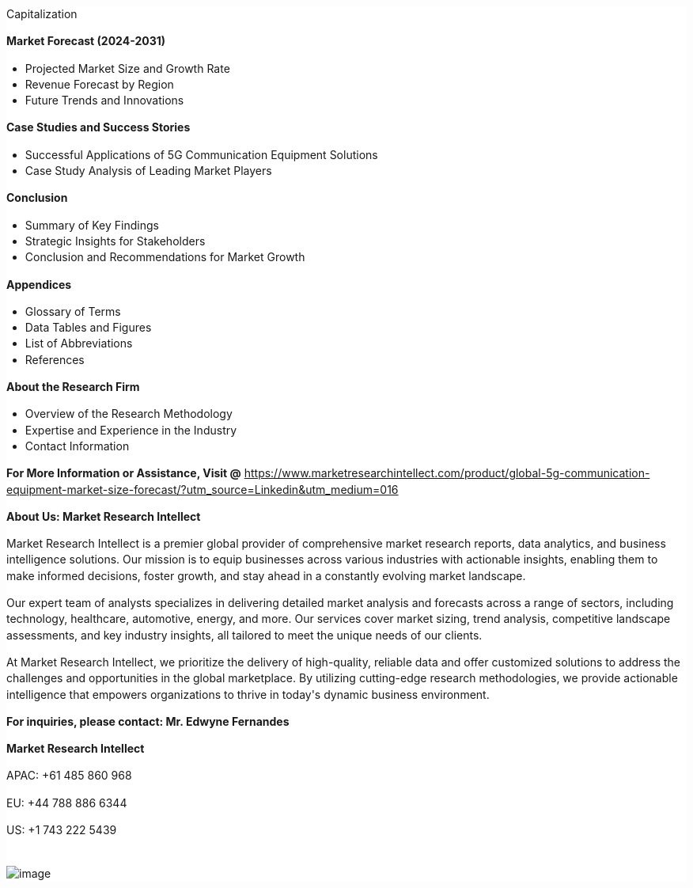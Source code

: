 Capitalization</li></ul><p><strong>Market Forecast (2024-2031)</strong></p><ul><li>Projected Market Size and Growth Rate</li><li>Revenue Forecast by Region</li><li>Future Trends and Innovations</li></ul><p><strong>Case Studies and Success Stories</strong></p><ul><li>Successful Applications of 5G Communication Equipment Solutions</li><li>Case Study Analysis of Leading Market Players</li></ul><p><strong>Conclusion</strong></p><ul><li>Summary of Key Findings</li><li>Strategic Insights for Stakeholders</li><li>Conclusion and Recommendations for Market Growth</li></ul><p><strong>Appendices</strong></p><ul><li>Glossary of Terms</li><li>Data Tables and Figures</li><li>List of Abbreviations</li><li>References</li></ul><p><strong>About the Research Firm</strong></p><ul><li>Overview of the Research Methodology</li><li>Expertise and Experience in the Industry</li><li>Contact Information</li></ul></div><div class="article-main__content" data-test-id="publishing-text-block"><p><span class="font-[700]"><strong>For More Information or Assistance, Visit @</strong>&nbsp;<a href="https://www.marketresearchintellect.com/product/global-5g-communication-equipment-market-size-forecast/?utm_source=Linkedin&utm_medium=016">https://www.marketresearchintellect.com/product/global-5g-communication-equipment-market-size-forecast/?utm_source=Linkedin&utm_medium=016</a></span></p><p><strong>About Us: Market Research Intellect</strong></p><p>Market Research Intellect is a premier global provider of comprehensive market research reports, data analytics, and business intelligence solutions. Our mission is to equip businesses across various industries with actionable insights, enabling them to make informed decisions, foster growth, and stay ahead in a constantly evolving market landscape.</p><p>Our expert team of analysts specializes in delivering detailed market analysis and forecasts across a range of sectors, including technology, healthcare, automotive, energy, and more. Our services cover market sizing, trend analysis, competitive landscape assessments, and key industry insights, all tailored to meet the unique needs of our clients.</p><p>At Market Research Intellect, we prioritize the delivery of high-quality, reliable data and offer customized solutions to address the challenges and opportunities in the global marketplace. By utilizing cutting-edge research methodologies, we provide actionable intelligence that empowers organizations to thrive in today's dynamic business environment.</p><p><strong>For inquiries, please contact: Mr. Edwyne Fernandes</strong></p><p><strong>Market Research Intellect</strong></p><p>APAC: +61 485 860 968</p><p>EU: +44 788 886 6344</p><p>US: +1 743 222 5439</p></div><div class="article-main__content" data-test-id="publishing-text-block">&nbsp;</div>
![image](https://github.com/user-attachments/assets/98a96d0e-6756-44f6-9bf8-528a0c655ba8)
